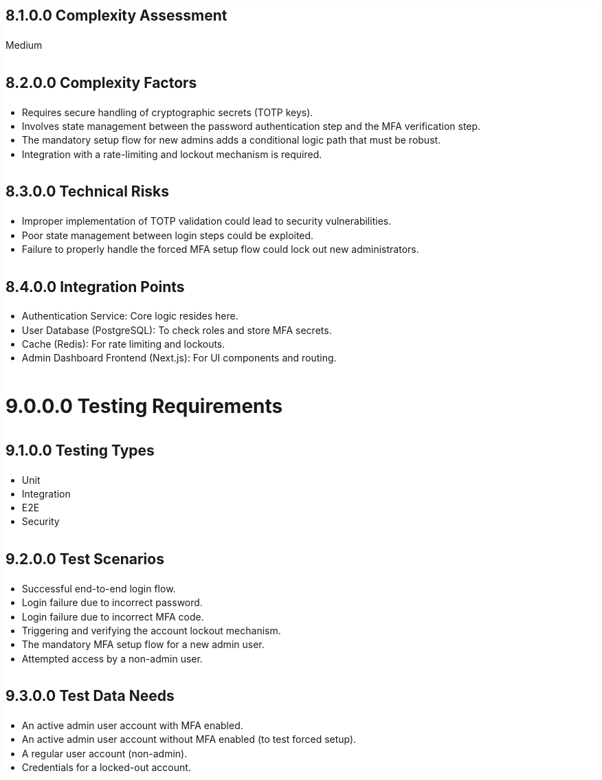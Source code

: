 ## 8.1.0.0 Complexity Assessment

Medium

## 8.2.0.0 Complexity Factors

- Requires secure handling of cryptographic secrets (TOTP keys).
- Involves state management between the password authentication step and the MFA verification step.
- The mandatory setup flow for new admins adds a conditional logic path that must be robust.
- Integration with a rate-limiting and lockout mechanism is required.

## 8.3.0.0 Technical Risks

- Improper implementation of TOTP validation could lead to security vulnerabilities.
- Poor state management between login steps could be exploited.
- Failure to properly handle the forced MFA setup flow could lock out new administrators.

## 8.4.0.0 Integration Points

- Authentication Service: Core logic resides here.
- User Database (PostgreSQL): To check roles and store MFA secrets.
- Cache (Redis): For rate limiting and lockouts.
- Admin Dashboard Frontend (Next.js): For UI components and routing.

# 9.0.0.0 Testing Requirements

## 9.1.0.0 Testing Types

- Unit
- Integration
- E2E
- Security

## 9.2.0.0 Test Scenarios

- Successful end-to-end login flow.
- Login failure due to incorrect password.
- Login failure due to incorrect MFA code.
- Triggering and verifying the account lockout mechanism.
- The mandatory MFA setup flow for a new admin user.
- Attempted access by a non-admin user.

## 9.3.0.0 Test Data Needs

- An active admin user account with MFA enabled.
- An active admin user account without MFA enabled (to test forced setup).
- A regular user account (non-admin).
- Credentials for a locked-out account.
